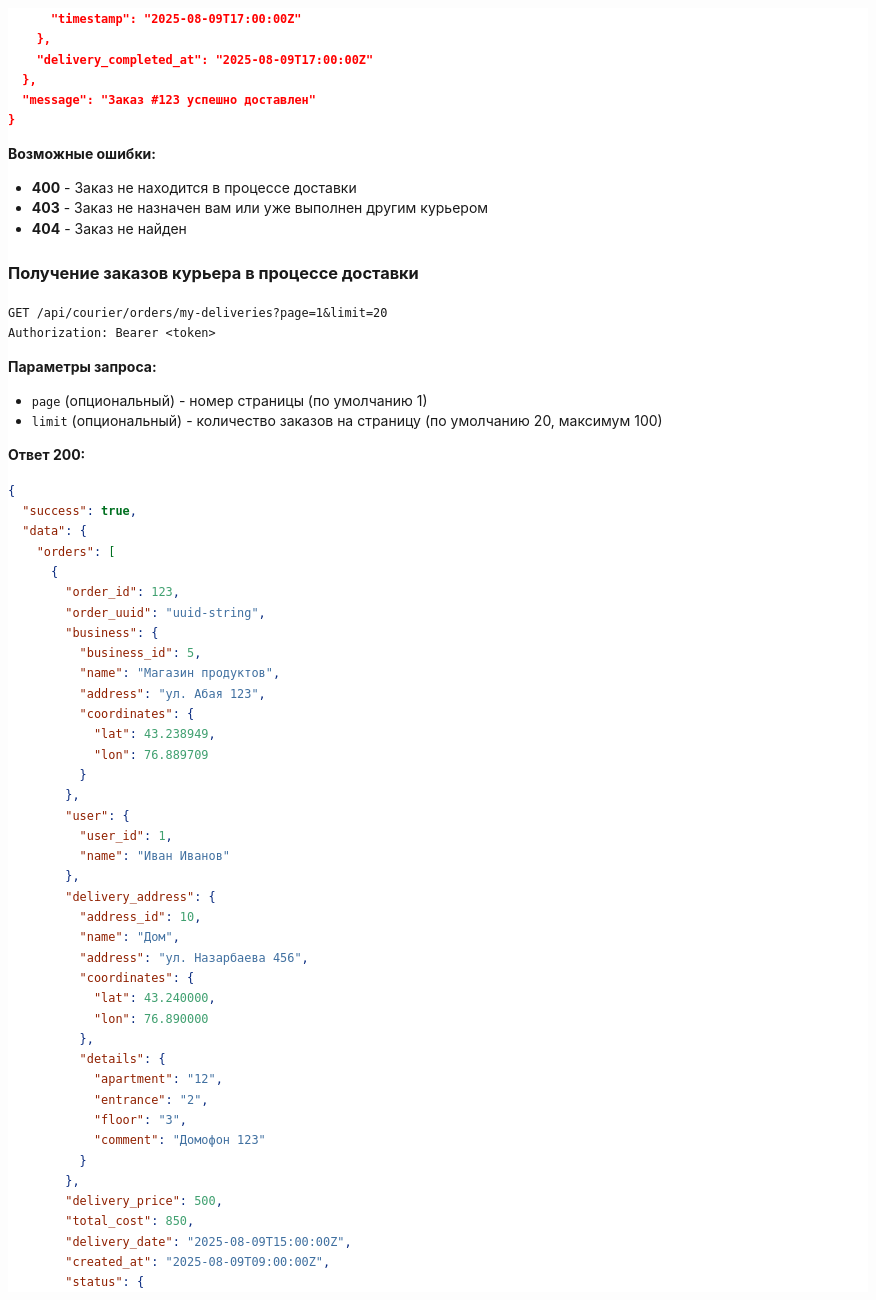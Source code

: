 ```json
      "timestamp": "2025-08-09T17:00:00Z"
    },
    "delivery_completed_at": "2025-08-09T17:00:00Z"
  },
  "message": "Заказ #123 успешно доставлен"
}
```

**Возможные ошибки:**
- **400** - Заказ не находится в процессе доставки
- **403** - Заказ не назначен вам или уже выполнен другим курьером
- **404** - Заказ не найден

### Получение заказов курьера в процессе доставки
```http
GET /api/courier/orders/my-deliveries?page=1&limit=20
Authorization: Bearer <token>
```

**Параметры запроса:**
- `page` (опциональный) - номер страницы (по умолчанию 1)
- `limit` (опциональный) - количество заказов на страницу (по умолчанию 20, максимум 100)

**Ответ 200:**
```json
{
  "success": true,
  "data": {
    "orders": [
      {
        "order_id": 123,
        "order_uuid": "uuid-string",
        "business": {
          "business_id": 5,
          "name": "Магазин продуктов",
          "address": "ул. Абая 123",
          "coordinates": {
            "lat": 43.238949,
            "lon": 76.889709
          }
        },
        "user": {
          "user_id": 1,
          "name": "Иван Иванов"
        },
        "delivery_address": {
          "address_id": 10,
          "name": "Дом",
          "address": "ул. Назарбаева 456",
          "coordinates": {
            "lat": 43.240000,
            "lon": 76.890000
          },
          "details": {
            "apartment": "12",
            "entrance": "2",
            "floor": "3",
            "comment": "Домофон 123"
          }
        },
        "delivery_price": 500,
        "total_cost": 850,
        "delivery_date": "2025-08-09T15:00:00Z",
        "created_at": "2025-08-09T09:00:00Z",
        "status": {
```